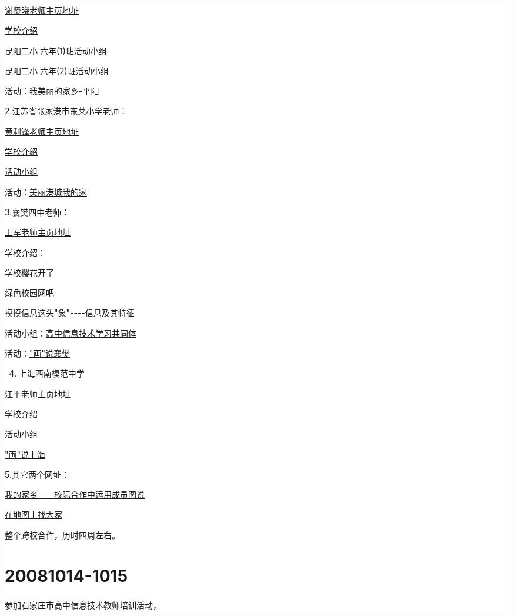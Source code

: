 [谢贤晓老师主页地址](http://www.haokanbu.com/user/15248/)

[学校介绍](http://www.haokanbu.com/story/119314/)

昆阳二小 [六年(1)班活动小组](http://www.haokanbu.com/group/142/)

昆阳二小 [六年(2)班活动小组](http://www.haokanbu.com/group/149/)

活动：[我美丽的家乡-平阳](http://www.haokanbu.com/event/1692/)


2.江苏省张家港市东莱小学老师：

[黄利锋老师主页地址](http://www.haokanbu.com/user/1045/)


[学校介绍](http://www.haokanbu.com/story/119006/)


[活动小组](http://www.haokanbu.com/group/146/)



活动：[美丽港城我的家](http://www.haokanbu.com/event/1519/)


3.襄樊四中老师：

[王军老师主页地址](http://www.haokanbu.com/user/4128/)


学校介绍：

[学校樱花开了](http://www.haokanbu.com/story/18060/)

[绿色校园网吧](http://www.haokanbu.com/story/11211/)

[摸摸信息这头"象"----信息及其特征](http://www.haokanbu.com/story/8384/)

活动小组：[高中信息技术学习共同体](http://www.haokanbu.com/story/8384/)


活动：["画"说襄樊](http://www.haokanbu.com/event/1695/)

4. 上海西南模范中学

[江平老师主页地址](http://www.haokanbu.com/user/2144/)

[学校介绍](http://www.haokanbu.com/story/120428/)

[活动小组](http://www.haokanbu.com/group/147/)

["画"说上海](http://www.haokanbu.com/event/1715)


5.其它两个网址：

[我的家乡－－校际合作中运用成员图说](http://www.haokanbu.com/story/120870/)

[在地图上找大家](http://www.haokanbu.com/story/120041/)

整个跨校合作，历时四周左右。


# 20081014-1015 #

参加石家庄市高中信息技术教师培训活动，
